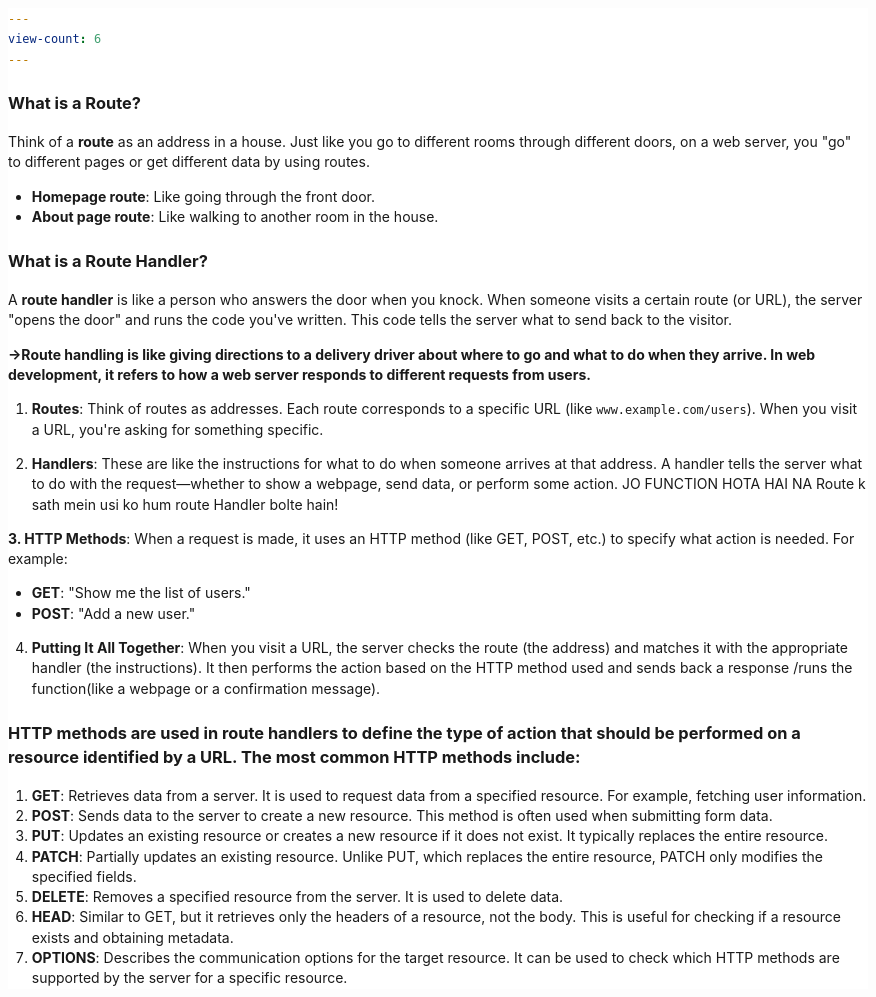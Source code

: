```yaml
---
view-count: 6
---
```


### What is a Route?

Think of a **route** as an address in a house. Just like you go to different rooms through different doors, on a web server, you "go" to different pages or get different data by using routes.

- **Homepage route**: Like going through the front door.
- **About page route**: Like walking to another room in the house.

### What is a Route Handler?

A **route handler** is like a person who answers the door when you knock. When someone visits a certain route (or URL), the server "opens the door" and runs the code you've written. This code tells the server what to send back to the visitor.

**→Route handling is like giving directions to a delivery driver about where to go and what to do when they arrive. In web development, it refers to how a web server responds to different requests from users.**

1. **Routes**: Think of routes as addresses. Each route corresponds to a specific URL (like `www.example.com/users`). When you visit a URL, you're asking for something specific.
    
2. **Handlers**: These are like the instructions for what to do when someone arrives at that address. A handler tells the server what to do with the request—whether to show a webpage, send data, or perform some action. JO FUNCTION HOTA HAI NA Route k sath mein usi ko hum route Handler bolte hain!
    

**3. HTTP Methods**: When a request is made, it uses an HTTP method (like GET, POST, etc.) to specify what action is needed. For example:

- **GET**: "Show me the list of users."
- **POST**: "Add a new user."

4. **Putting It All Together**: When you visit a URL, the server checks the route (the address) and matches it with the appropriate handler (the instructions). It then performs the action based on the HTTP method used and sends back a response /runs the function(like a webpage or a confirmation message).

### **HTTP methods** are used in route handlers to define the type of action that should be performed on a resource identified by a URL. The most common HTTP methods include:

1. **GET**: Retrieves data from a server. It is used to request data from a specified resource. For example, fetching user information.
2. **POST**: Sends data to the server to create a new resource. This method is often used when submitting form data.
3. **PUT**: Updates an existing resource or creates a new resource if it does not exist. It typically replaces the entire resource.
4. **PATCH**: Partially updates an existing resource. Unlike PUT, which replaces the entire resource, PATCH only modifies the specified fields.
5. **DELETE**: Removes a specified resource from the server. It is used to delete data.
6. **HEAD**: Similar to GET, but it retrieves only the headers of a resource, not the body. This is useful for checking if a resource exists and obtaining metadata.
7. **OPTIONS**: Describes the communication options for the target resource. It can be used to check which HTTP methods are supported by the server for a specific resource.
